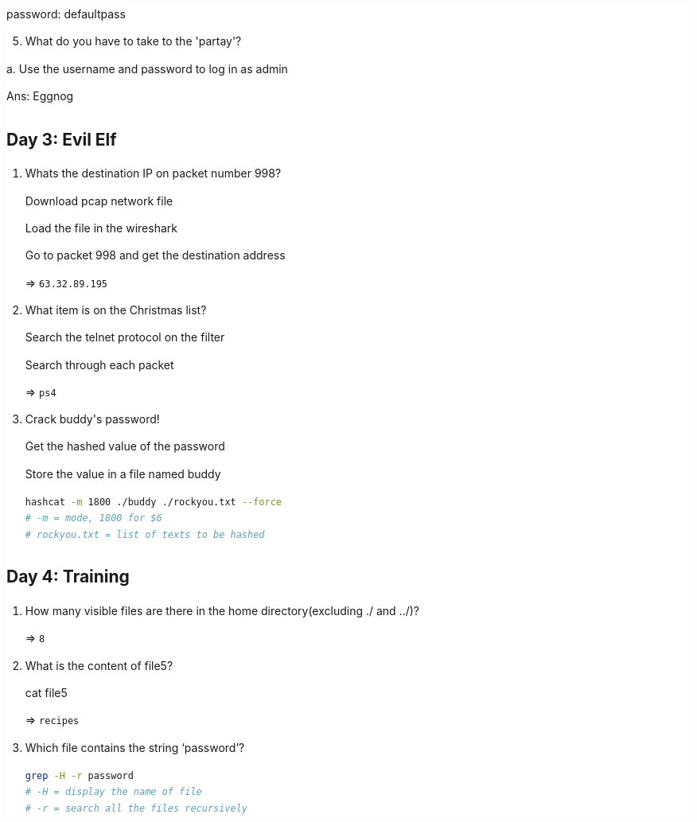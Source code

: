 password: defaultpass

5. What do you have to take to the 'partay'?

a. Use the username and password to log in as admin

Ans: Eggnog

## Day 3: Evil Elf

1. Whats the destination IP on packet number 998?

    Download pcap network file

    Load the file in the wireshark

    Go to packet 998 and get the destination address

    ⇒ `63.32.89.195`  

2. What item is on the Christmas list?

    Search the telnet protocol on the filter

    Search through each packet

    ⇒ `ps4`

3. Crack buddy's password!

    Get the hashed value of the password

    Store the value in a file named buddy

    ```bash
    hashcat -m 1800 ./buddy ./rockyou.txt --force 
    # -m = mode, 1800 for $6
    # rockyou.txt = list of texts to be hashed
    ```

## Day 4: Training

1. How many visible files are there in the home directory(excluding ./ and ../)?

    ⇒ `8`

2. What is the content of file5?

    cat file5

    ⇒ `recipes`

3. Which file contains the string ‘password’?

    ```bash
    grep -H -r password
    # -H = display the name of file
    # -r = search all the files recursively
    ```
